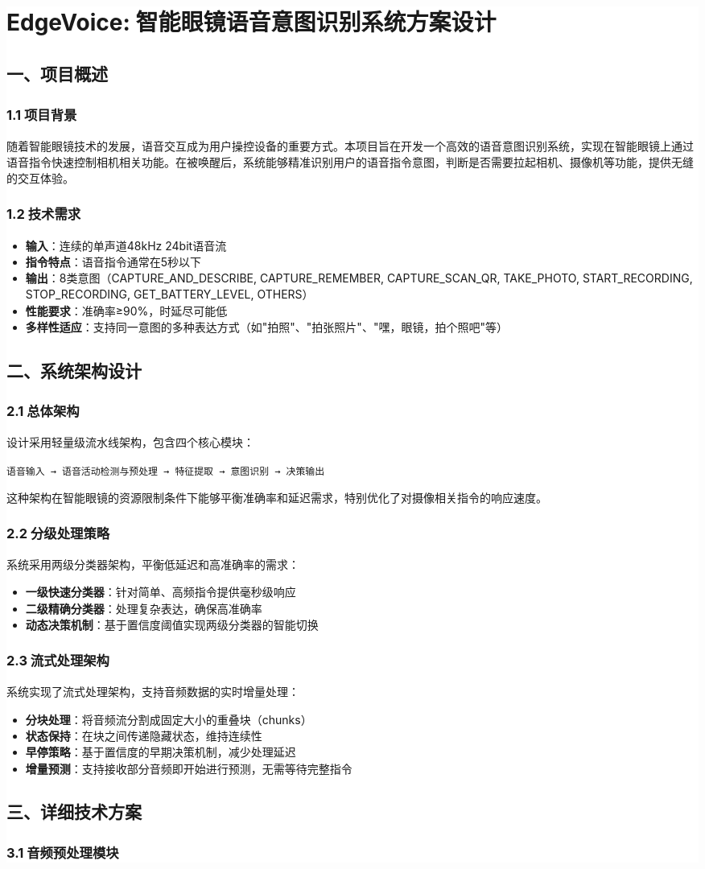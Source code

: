 # EdgeVoice: 智能眼镜语音意图识别系统方案设计

## 一、项目概述

### 1.1 项目背景

随着智能眼镜技术的发展，语音交互成为用户操控设备的重要方式。本项目旨在开发一个高效的语音意图识别系统，实现在智能眼镜上通过语音指令快速控制相机相关功能。在被唤醒后，系统能够精准识别用户的语音指令意图，判断是否需要拉起相机、摄像机等功能，提供无缝的交互体验。

### 1.2 技术需求

- **输入**：连续的单声道48kHz 24bit语音流
- **指令特点**：语音指令通常在5秒以下
- **输出**：8类意图（CAPTURE_AND_DESCRIBE, CAPTURE_REMEMBER, CAPTURE_SCAN_QR, TAKE_PHOTO, START_RECORDING, STOP_RECORDING, GET_BATTERY_LEVEL, OTHERS）
- **性能要求**：准确率≥90%，时延尽可能低
- **多样性适应**：支持同一意图的多种表达方式（如"拍照"、"拍张照片"、"嘿，眼镜，拍个照吧"等）

## 二、系统架构设计

### 2.1 总体架构

设计采用轻量级流水线架构，包含四个核心模块：

```
语音输入 → 语音活动检测与预处理 → 特征提取 → 意图识别 → 决策输出
```

这种架构在智能眼镜的资源限制条件下能够平衡准确率和延迟需求，特别优化了对摄像相关指令的响应速度。

### 2.2 分级处理策略

系统采用两级分类器架构，平衡低延迟和高准确率的需求：

- **一级快速分类器**：针对简单、高频指令提供毫秒级响应
- **二级精确分类器**：处理复杂表达，确保高准确率
- **动态决策机制**：基于置信度阈值实现两级分类器的智能切换

### 2.3 流式处理架构

系统实现了流式处理架构，支持音频数据的实时增量处理：

- **分块处理**：将音频流分割成固定大小的重叠块（chunks）
- **状态保持**：在块之间传递隐藏状态，维持连续性
- **早停策略**：基于置信度的早期决策机制，减少处理延迟
- **增量预测**：支持接收部分音频即开始进行预测，无需等待完整指令

## 三、详细技术方案

### 3.1 音频预处理模块
